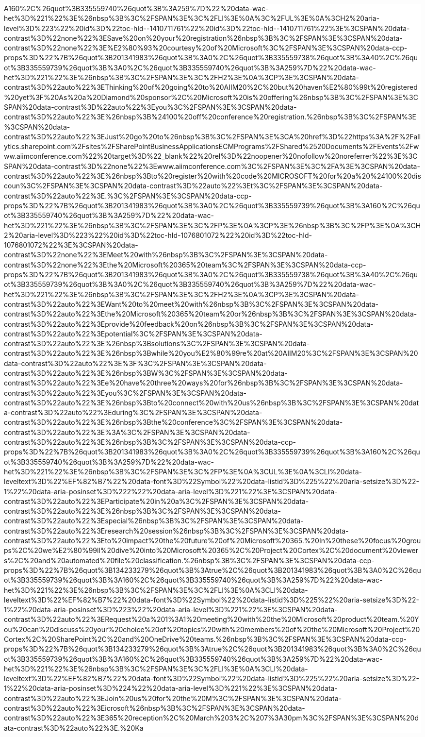 A160%2C%26quot%3B335559740%26quot%3B%3A259%7D%22%20data-wac-het%3D%221%22%3E%26nbsp%3B%3C%2FSPAN%3E%3C%2FLI%3E%0A%3C%2FUL%3E%0A%3CH2%20aria-level%3D%223%22%20id%3D%22toc-hId\--1410711761%22%20id%3D%22toc-hId\--1410711761%22%3E%3CSPAN%20data-contrast%3D%22none%22%3ESave%20on%20your%20registration%26nbsp%3B%3C%2FSPAN%3E%3CSPAN%20data-contrast%3D%22none%22%3E%E2%80%93%20courtesy%20of%20Microsoft%3C%2FSPAN%3E%3CSPAN%20data-ccp-props%3D%22%7B%26quot%3B201341983%26quot%3B%3A0%2C%26quot%3B335559738%26quot%3B%3A40%2C%26quot%3B335559739%26quot%3B%3A0%2C%26quot%3B335559740%26quot%3B%3A259%7D%22%20data-wac-het%3D%221%22%3E%26nbsp%3B%3C%2FSPAN%3E%3C%2FH2%3E%0A%3CP%3E%3CSPAN%20data-contrast%3D%22auto%22%3EThinking%20of%20going%20to%20AIIM20%2C%20but%20haven%E2%80%99t%20registered%20yet%3F%20As%20a%20Diamond%20sponsor%2C%20Microsoft%20is%20offering%26nbsp%3B%3C%2FSPAN%3E%3CSPAN%20data-contrast%3D%22auto%22%3Eyou%3C%2FSPAN%3E%3CSPAN%20data-contrast%3D%22auto%22%3E%26nbsp%3B%24100%20off%20conference%20registration.%26nbsp%3B%3C%2FSPAN%3E%3CSPAN%20data-contrast%3D%22auto%22%3EJust%20go%20to%26nbsp%3B%3C%2FSPAN%3E%3CA%20href%3D%22https%3A%2F%2Fallytics.sharepoint.com%2Fsites%2FSharePointBusinessApplicationsECMPrograms%2FShared%2520Documents%2FEvents%2Fwww.aiimconference.com%22%20target%3D%22_blank%22%20rel%3D%22noopener%20nofollow%20noreferrer%22%3E%3CSPAN%20data-contrast%3D%22none%22%3Ewww.aiimconference.com%3C%2FSPAN%3E%3C%2FA%3E%3CSPAN%20data-contrast%3D%22auto%22%3E%26nbsp%3Bto%20register%20with%20code%20MICROSOFT%20for%20a%20%24100%20discoun%3C%2FSPAN%3E%3CSPAN%20data-contrast%3D%22auto%22%3Et%3C%2FSPAN%3E%3CSPAN%20data-contrast%3D%22auto%22%3E.%3C%2FSPAN%3E%3CSPAN%20data-ccp-props%3D%22%7B%26quot%3B201341983%26quot%3B%3A0%2C%26quot%3B335559739%26quot%3B%3A160%2C%26quot%3B335559740%26quot%3B%3A259%7D%22%20data-wac-het%3D%221%22%3E%26nbsp%3B%3C%2FSPAN%3E%3C%2FP%3E%0A%3CP%3E%26nbsp%3B%3C%2FP%3E%0A%3CH2%20aria-level%3D%223%22%20id%3D%22toc-hId-1076801072%22%20id%3D%22toc-hId-1076801072%22%3E%3CSPAN%20data-contrast%3D%22none%22%3EMeet%20with%26nbsp%3B%3C%2FSPAN%3E%3CSPAN%20data-contrast%3D%22none%22%3Ethe%20Microsoft%20365%20team%3C%2FSPAN%3E%3CSPAN%20data-ccp-props%3D%22%7B%26quot%3B201341983%26quot%3B%3A0%2C%26quot%3B335559738%26quot%3B%3A40%2C%26quot%3B335559739%26quot%3B%3A0%2C%26quot%3B335559740%26quot%3B%3A259%7D%22%20data-wac-het%3D%221%22%3E%26nbsp%3B%3C%2FSPAN%3E%3C%2FH2%3E%0A%3CP%3E%3CSPAN%20data-contrast%3D%22auto%22%3EWant%20to%20meet%20with%26nbsp%3B%3C%2FSPAN%3E%3CSPAN%20data-contrast%3D%22auto%22%3Ethe%20Microsoft%20365%20team%20or%26nbsp%3B%3C%2FSPAN%3E%3CSPAN%20data-contrast%3D%22auto%22%3Eprovide%20feedback%20on%26nbsp%3B%3C%2FSPAN%3E%3CSPAN%20data-contrast%3D%22auto%22%3Epotential%3C%2FSPAN%3E%3CSPAN%20data-contrast%3D%22auto%22%3E%26nbsp%3Bsolutions%3C%2FSPAN%3E%3CSPAN%20data-contrast%3D%22auto%22%3E%26nbsp%3Bwhile%20you%E2%80%99re%20at%20AIIM20%3C%2FSPAN%3E%3CSPAN%20data-contrast%3D%22auto%22%3E%3F%3C%2FSPAN%3E%3CSPAN%20data-contrast%3D%22auto%22%3E%26nbsp%3BW%3C%2FSPAN%3E%3CSPAN%20data-contrast%3D%22auto%22%3Ee%20have%20three%20ways%20for%26nbsp%3B%3C%2FSPAN%3E%3CSPAN%20data-contrast%3D%22auto%22%3Eyou%3C%2FSPAN%3E%3CSPAN%20data-contrast%3D%22auto%22%3E%26nbsp%3Bto%20connect%20with%20us%26nbsp%3B%3C%2FSPAN%3E%3CSPAN%20data-contrast%3D%22auto%22%3Eduring%3C%2FSPAN%3E%3CSPAN%20data-contrast%3D%22auto%22%3E%26nbsp%3Bthe%20conference%3C%2FSPAN%3E%3CSPAN%20data-contrast%3D%22auto%22%3E%3A%3C%2FSPAN%3E%3CSPAN%20data-contrast%3D%22auto%22%3E%26nbsp%3B%3C%2FSPAN%3E%3CSPAN%20data-ccp-props%3D%22%7B%26quot%3B201341983%26quot%3B%3A0%2C%26quot%3B335559739%26quot%3B%3A160%2C%26quot%3B335559740%26quot%3B%3A259%7D%22%20data-wac-het%3D%221%22%3E%26nbsp%3B%3C%2FSPAN%3E%3C%2FP%3E%0A%3CUL%3E%0A%3CLI%20data-leveltext%3D%22%EF%82%B7%22%20data-font%3D%22Symbol%22%20data-listid%3D%225%22%20aria-setsize%3D%22-1%22%20data-aria-posinset%3D%222%22%20data-aria-level%3D%221%22%3E%3CSPAN%20data-contrast%3D%22auto%22%3EParticipate%20in%20a%3C%2FSPAN%3E%3CSPAN%20data-contrast%3D%22auto%22%3E%26nbsp%3B%3C%2FSPAN%3E%3CSPAN%20data-contrast%3D%22auto%22%3Especial%26nbsp%3B%3C%2FSPAN%3E%3CSPAN%20data-contrast%3D%22auto%22%3Eresearch%20session%26nbsp%3B%3C%2FSPAN%3E%3CSPAN%20data-contrast%3D%22auto%22%3Eto%20impact%20the%20future%20of%20Microsoft%20365.%20In%20these%20focus%20groups%2C%20we%E2%80%99ll%20dive%20into%20Microsoft%20365%2C%20Project%20Cortex%2C%20document%20viewers%2C%20and%20automated%20file%20classification.%26nbsp%3B%3C%2FSPAN%3E%3CSPAN%20data-ccp-props%3D%22%7B%26quot%3B134233279%26quot%3B%3Atrue%2C%26quot%3B201341983%26quot%3B%3A0%2C%26quot%3B335559739%26quot%3B%3A160%2C%26quot%3B335559740%26quot%3B%3A259%7D%22%20data-wac-het%3D%221%22%3E%26nbsp%3B%3C%2FSPAN%3E%3C%2FLI%3E%0A%3CLI%20data-leveltext%3D%22%EF%82%B7%22%20data-font%3D%22Symbol%22%20data-listid%3D%225%22%20aria-setsize%3D%22-1%22%20data-aria-posinset%3D%223%22%20data-aria-level%3D%221%22%3E%3CSPAN%20data-contrast%3D%22auto%22%3ERequest%20a%201%3A1%20meeting%20with%20the%20Microsoft%20product%20team.%20You%20can%20discuss%20your%20choice%20of%20topics%20with%20members%20of%20the%20Microsoft%20Project%20Cortex%2C%20SharePoint%2C%20and%20OneDrive%20teams.%26nbsp%3B%3C%2FSPAN%3E%3CSPAN%20data-ccp-props%3D%22%7B%26quot%3B134233279%26quot%3B%3Atrue%2C%26quot%3B201341983%26quot%3B%3A0%2C%26quot%3B335559739%26quot%3B%3A160%2C%26quot%3B335559740%26quot%3B%3A259%7D%22%20data-wac-het%3D%221%22%3E%26nbsp%3B%3C%2FSPAN%3E%3C%2FLI%3E%0A%3CLI%20data-leveltext%3D%22%EF%82%B7%22%20data-font%3D%22Symbol%22%20data-listid%3D%225%22%20aria-setsize%3D%22-1%22%20data-aria-posinset%3D%224%22%20data-aria-level%3D%221%22%3E%3CSPAN%20data-contrast%3D%22auto%22%3EJoin%20us%20for%20the%20M%3C%2FSPAN%3E%3CSPAN%20data-contrast%3D%22auto%22%3Eicrosoft%26nbsp%3B%3C%2FSPAN%3E%3CSPAN%20data-contrast%3D%22auto%22%3E365%20reception%2C%20March%203%2C%207%3A30pm%3C%2FSPAN%3E%3CSPAN%20data-contrast%3D%22auto%22%3E.%20Ka